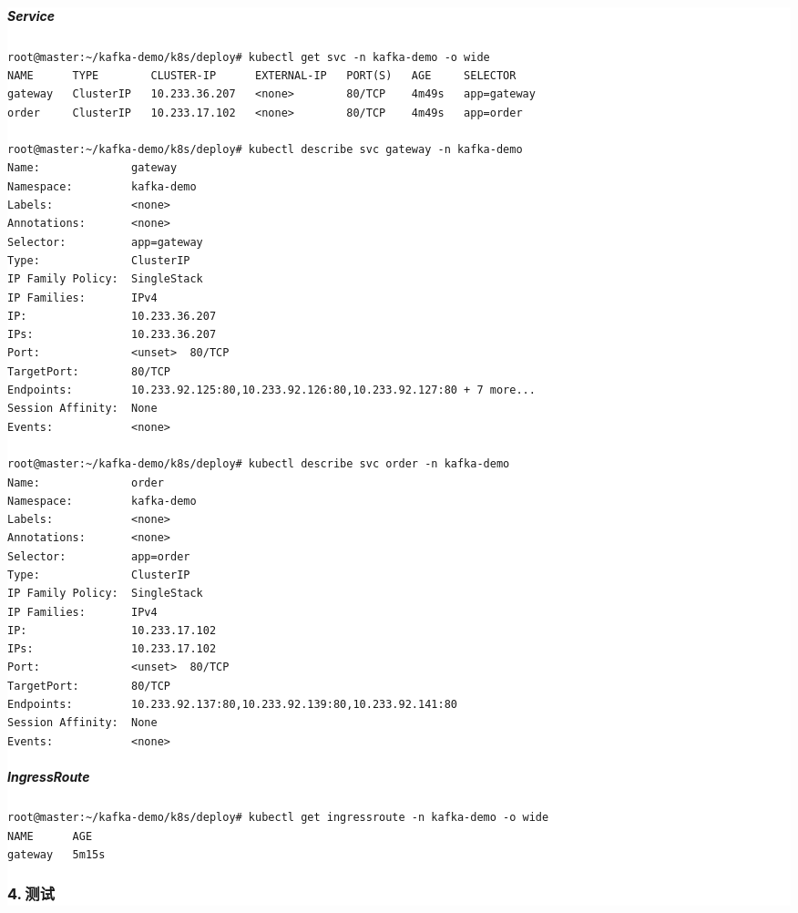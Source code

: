 ##### Service

```shell
root@master:~/kafka-demo/k8s/deploy# kubectl get svc -n kafka-demo -o wide
NAME      TYPE        CLUSTER-IP      EXTERNAL-IP   PORT(S)   AGE     SELECTOR
gateway   ClusterIP   10.233.36.207   <none>        80/TCP    4m49s   app=gateway
order     ClusterIP   10.233.17.102   <none>        80/TCP    4m49s   app=order

root@master:~/kafka-demo/k8s/deploy# kubectl describe svc gateway -n kafka-demo
Name:              gateway
Namespace:         kafka-demo
Labels:            <none>
Annotations:       <none>
Selector:          app=gateway
Type:              ClusterIP
IP Family Policy:  SingleStack
IP Families:       IPv4
IP:                10.233.36.207
IPs:               10.233.36.207
Port:              <unset>  80/TCP
TargetPort:        80/TCP
Endpoints:         10.233.92.125:80,10.233.92.126:80,10.233.92.127:80 + 7 more...
Session Affinity:  None
Events:            <none>

root@master:~/kafka-demo/k8s/deploy# kubectl describe svc order -n kafka-demo
Name:              order
Namespace:         kafka-demo
Labels:            <none>
Annotations:       <none>
Selector:          app=order
Type:              ClusterIP
IP Family Policy:  SingleStack
IP Families:       IPv4
IP:                10.233.17.102
IPs:               10.233.17.102
Port:              <unset>  80/TCP
TargetPort:        80/TCP
Endpoints:         10.233.92.137:80,10.233.92.139:80,10.233.92.141:80
Session Affinity:  None
Events:            <none>
```

##### IngressRoute

```shell
root@master:~/kafka-demo/k8s/deploy# kubectl get ingressroute -n kafka-demo -o wide
NAME      AGE
gateway   5m15s
```

### 4. 测试
